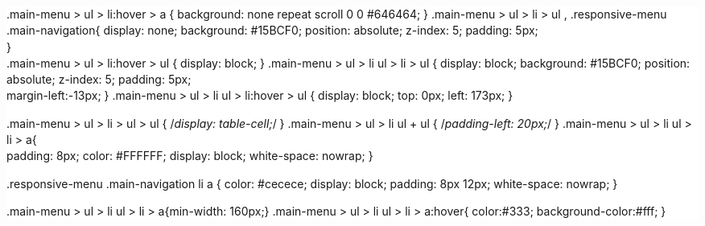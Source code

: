 .main-menu > ul > li:hover > a {
    background: none repeat scroll 0 0 #646464;
}
.main-menu > ul > li > ul , .responsive-menu .main-navigation{
	display: none;
	background: #15BCF0;
	position: absolute;	
	z-index: 5;
	padding: 5px;	
}  
.main-menu > ul > li:hover > ul {
	display: block;
} 
.main-menu > ul > li ul > li > ul {
	display: block;
	background: #15BCF0;
	position: absolute;	
	z-index: 5;
	padding: 5px;	
	margin-left:-13px;
}
.main-menu > ul > li ul > li:hover > ul {
	display: block;
	 top: 0px;
    left: 173px;
}

.main-menu > ul > li > ul > ul {
	/*display: table-cell;*/
}
.main-menu > ul > li ul + ul {
	/*padding-left: 20px;*/
}
.main-menu > ul > li ul > li > a{	
	padding: 8px;
	color: #FFFFFF;
	display: block;
	white-space: nowrap; 
}


.responsive-menu .main-navigation li a {
    color: #cecece;
    display: block;
    padding: 8px 12px;
    white-space: nowrap;
}


.main-menu > ul > li ul > li > a{min-width: 160px;}
.main-menu > ul > li ul > li > a:hover{
	color:#333;
	background-color:#fff;
}
